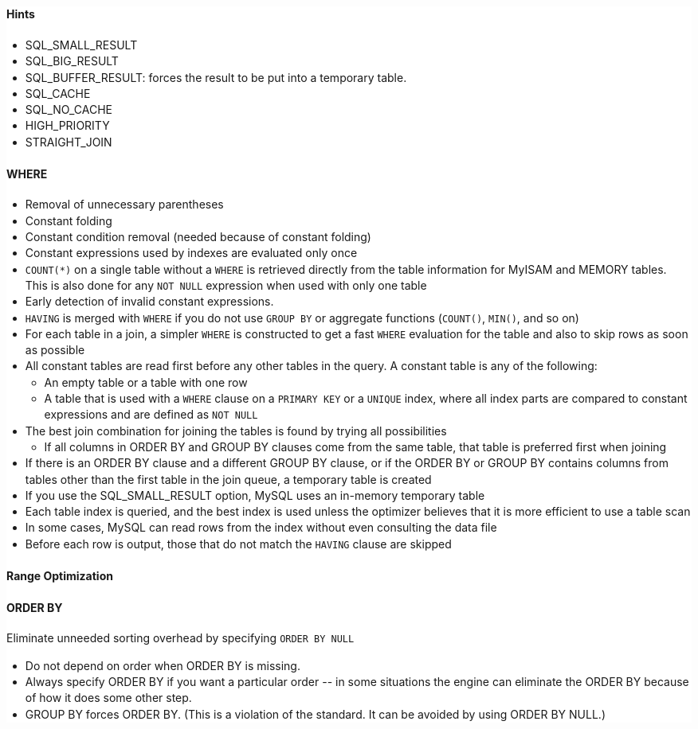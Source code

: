#### Hints

* SQL_SMALL_RESULT
* SQL_BIG_RESULT
* SQL_BUFFER_RESULT: forces the result to be put into a temporary table.
* SQL_CACHE
* SQL_NO_CACHE
* HIGH_PRIORITY
* STRAIGHT_JOIN

#### WHERE

* Removal of unnecessary parentheses
* Constant folding
* Constant condition removal (needed because of constant folding)
* Constant expressions used by indexes are evaluated only once
* `COUNT(*)` on a single table without a `WHERE` is retrieved directly from the table information for MyISAM and MEMORY tables. This is also done for any `NOT NULL` expression when used with only one table
* Early detection of invalid constant expressions.
* `HAVING` is merged with `WHERE` if you do not use `GROUP BY` or aggregate functions (`COUNT()`, `MIN()`, and so on)
* For each table in a join, a simpler `WHERE` is constructed to get a fast `WHERE` evaluation for the table and also to skip rows as soon as possible
* All constant tables are read first before any other tables in the query. A constant table is any of the following:
	* An empty table or a table with one row
	* A table that is used with a `WHERE` clause on a `PRIMARY KEY` or a `UNIQUE` index, where all index parts are compared to constant expressions and are defined as `NOT NULL`
* The best join combination for joining the tables is found by trying all possibilities
	*  If all columns in ORDER BY and GROUP BY clauses come from the same table, that table is preferred first when joining
* If there is an ORDER BY clause and a different GROUP BY clause, or if the ORDER BY or GROUP BY contains columns from tables other than the first table in the join queue, a temporary table is created
* If you use the SQL_SMALL_RESULT option, MySQL uses an in-memory temporary table
* Each table index is queried, and the best index is used unless the optimizer believes that it is more efficient to use a table scan
* In some cases, MySQL can read rows from the index without even consulting the data file
* Before each row is output, those that do not match the `HAVING` clause are skipped

#### Range Optimization

#### ORDER BY

Eliminate unneeded sorting overhead by specifying `ORDER BY NULL`

* Do not depend on order when ORDER BY is missing.
* Always specify ORDER BY if you want a particular order -- in some situations the engine can eliminate the ORDER BY because of how it does some other step.
* GROUP BY forces ORDER BY. (This is a violation of the standard. It can be avoided by using ORDER BY NULL.)
